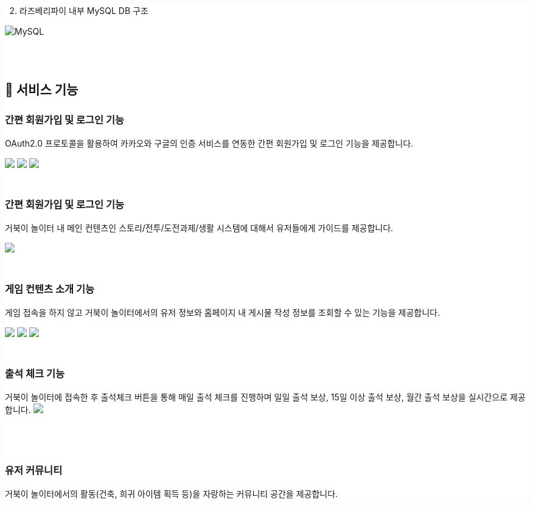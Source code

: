 2) 라즈베리파이 내부 MySQL DB 구조
<img width="2034" alt="MySQL" src="https://github.com/user-attachments/assets/e3b85374-5c86-41bb-809b-d01584a84205">

</br>
</br>
</br>

## 🌟 서비스 기능
### 간편 회원가입 및 로그인 기능
OAuth2.0 프로토콜을 활용하여 카카오와 구글의 인증 서비스를 연동한 간편 회원가입 및 로그인 기능을 제공합니다.

<img width="800" src="https://github.com/user-attachments/assets/22cfd0eb-a4a6-48de-9630-91dafd59399a" />
<img width="800" src="https://github.com/user-attachments/assets/a7157f9d-93fd-48fb-9247-b16757076aea" />
<img width="800" src="https://github.com/user-attachments/assets/76cf45f1-3cf3-45a6-9e5e-186b987d1d72" />

</br>
</br>


### 간편 회원가입 및 로그인 기능
거북이 놀이터 내 메인 컨텐츠인 스토리/전투/도전과제/생활 시스템에 대해서 유저들에게 가이드를 제공합니다.

<img width="4068" src="https://github.com/user-attachments/assets/e0921aec-694a-41ba-8998-f4995b5780a6" />

</br>
</br>


### 게임 컨텐츠 소개 기능
게임 접속을 하지 않고 거북이 놀이터에서의 유저 정보와 홈페이지 내 게시물 작성 정보를 조회할 수 있는 기능을 제공합니다. 

<img width="4068" src="https://github.com/user-attachments/assets/872f1cef-0680-48dc-945b-a1b300f3ed26" />  
<img width="4068" src="https://github.com/user-attachments/assets/9c2c5525-d6ee-4690-a14b-3e28d8585f71" />  
<img width="4068" src="https://github.com/user-attachments/assets/5c77c79b-94d9-4157-b8b1-5e94dca4af49" />  

</br>
</br>

### 출석 체크 기능
거북이 놀이터에 접속한 후 출석체크 버튼을 통해 매일 출석 체크를 진행하며 일일 출석 보상, 15일 이상 출석 보상, 월간 출석 보상을 실시간으로 제공합니다.
<img width="800" src="https://github.com/user-attachments/assets/530c841c-85cc-4809-8ec6-cbf87390d013" />

</br>
</br>

### 유저 커뮤니티
거북이 놀이터에서의 활동(건축, 희귀 아이템 획득 등)을 자랑하는 커뮤니티 공간을 제공합니다.
